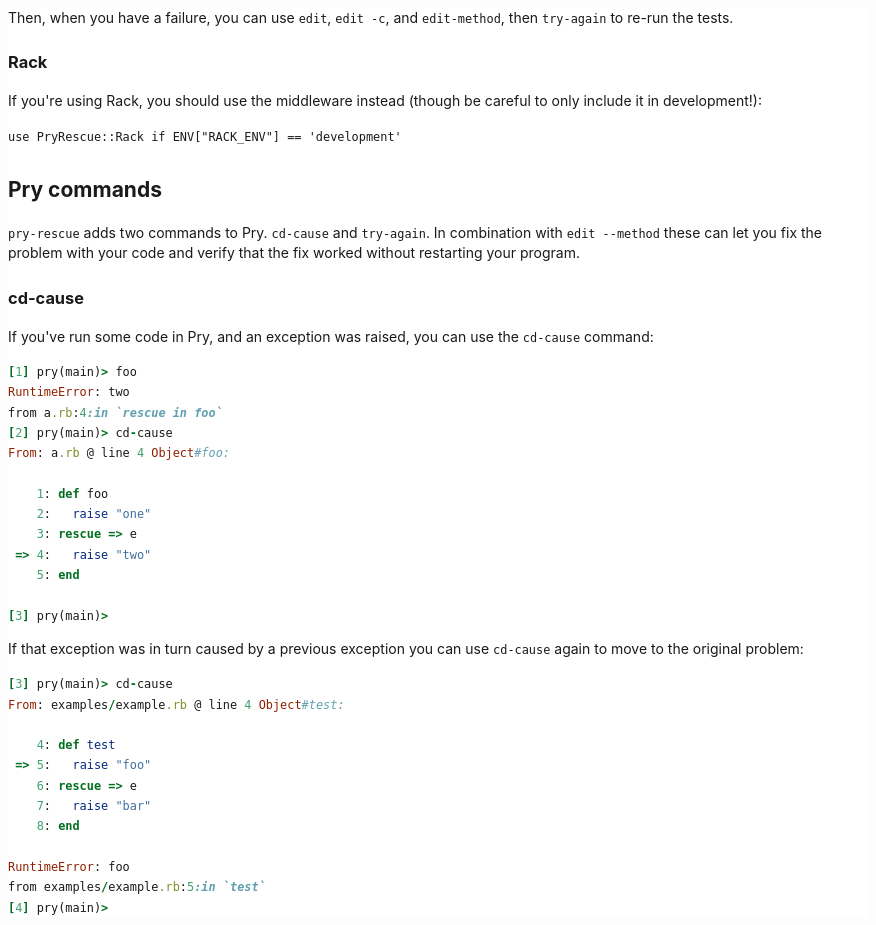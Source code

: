 Then, when you have a failure, you can use `edit`, `edit -c`, and `edit-method`, then
`try-again` to re-run the tests.

### Rack

If you're using Rack, you should use the middleware instead (though be careful to only
include it in development!):

```
use PryRescue::Rack if ENV["RACK_ENV"] == 'development'
```

## Pry commands

`pry-rescue` adds two commands to Pry. `cd-cause` and `try-again`. In combination with
`edit --method` these can let you fix the problem with your code and verify that the fix
worked without restarting your program.

### cd-cause

If you've run some code in Pry, and an exception was raised, you can use the `cd-cause`
command:

```ruby
[1] pry(main)> foo
RuntimeError: two
from a.rb:4:in `rescue in foo`
[2] pry(main)> cd-cause
From: a.rb @ line 4 Object#foo:

    1: def foo
    2:   raise "one"
    3: rescue => e
 => 4:   raise "two"
    5: end

[3] pry(main)>
```

If that exception was in turn caused by a previous exception you can use
`cd-cause` again to move to the original problem:

```ruby
[3] pry(main)> cd-cause
From: examples/example.rb @ line 4 Object#test:

    4: def test
 => 5:   raise "foo"
    6: rescue => e
    7:   raise "bar"
    8: end

RuntimeError: foo
from examples/example.rb:5:in `test`
[4] pry(main)>
```

